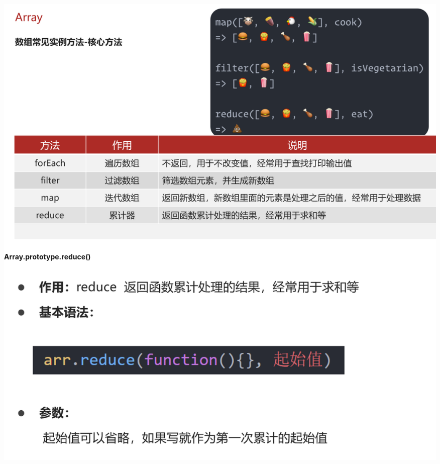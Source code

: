 ![image-20220808231902873](imgs/image-20220808231902873.png)

#### Array.prototype.reduce()

![image-20220808231919921](imgs/image-20220808231919921.png)
